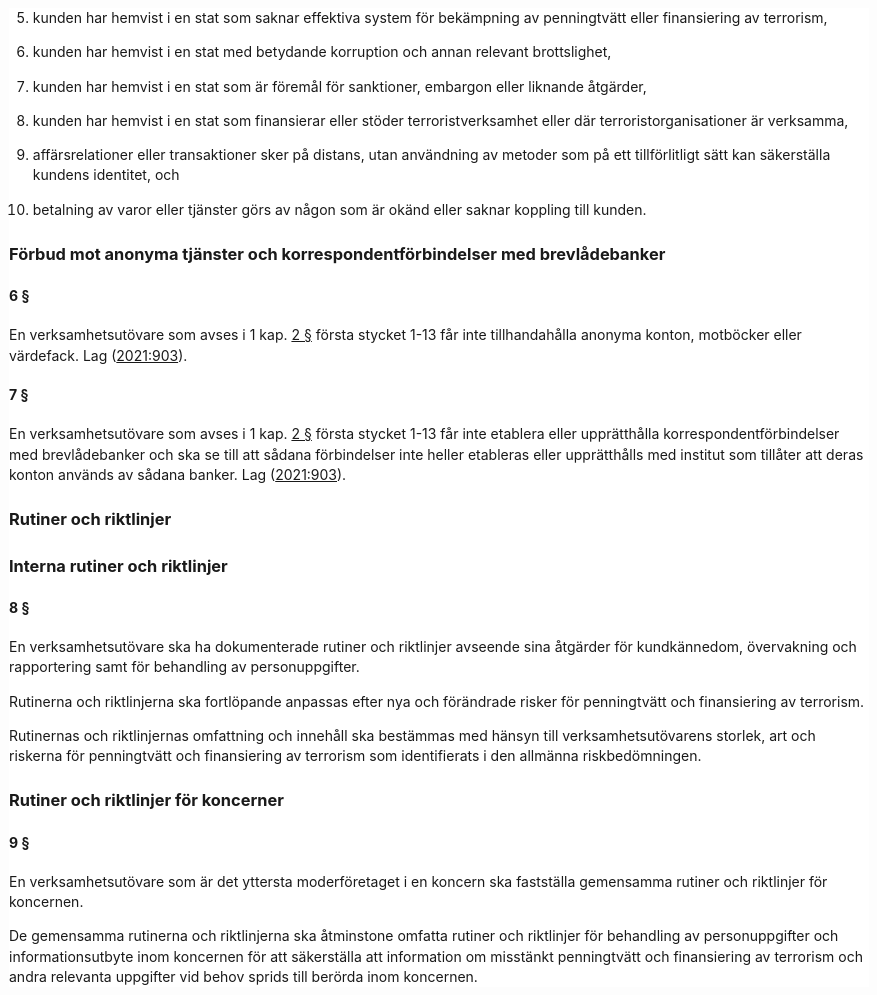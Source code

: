 5. kunden har hemvist i en stat som saknar effektiva system för bekämpning av penningtvätt eller finansiering av terrorism,

6. kunden har hemvist i en stat med betydande korruption och annan relevant brottslighet,

7. kunden har hemvist i en stat som är föremål för sanktioner, embargon eller liknande åtgärder,

8. kunden har hemvist i en stat som finansierar eller stöder terroristverksamhet eller där terroristorganisationer är verksamma,

9. affärsrelationer eller transaktioner sker på distans, utan användning av metoder som på ett tillförlitligt sätt kan säkerställa kundens identitet, och

10. betalning av varor eller tjänster görs av någon som är okänd eller saknar koppling till kunden.

### Förbud mot anonyma tjänster och korrespondentförbindelser med brevlådebanker

#### 6 §

En verksamhetsutövare som avses i 1 kap. [2 §](#kap1.2) första stycket 1-13 får inte tillhandahålla anonyma konton, motböcker eller värdefack. Lag ([2021:903](https://selex.se/eli/sfs/2021/903)).

#### 7 §

En verksamhetsutövare som avses i 1 kap. [2 §](#kap1.2) första stycket 1-13 får inte etablera eller upprätthålla korrespondentförbindelser med brevlådebanker och ska se till att sådana förbindelser inte heller etableras eller upprätthålls med institut som tillåter att deras konton används av sådana banker. Lag ([2021:903](https://selex.se/eli/sfs/2021/903)).

### Rutiner och riktlinjer

### Interna rutiner och riktlinjer

#### 8 §

En verksamhetsutövare ska ha dokumenterade rutiner och riktlinjer avseende sina åtgärder för kundkännedom, övervakning och rapportering samt för behandling av personuppgifter.

Rutinerna och riktlinjerna ska fortlöpande anpassas efter nya och förändrade risker för penningtvätt och finansiering av terrorism.

Rutinernas och riktlinjernas omfattning och innehåll ska bestämmas med hänsyn till verksamhetsutövarens storlek, art och riskerna för penningtvätt och finansiering av terrorism som identifierats i den allmänna riskbedömningen.

### Rutiner och riktlinjer för koncerner

#### 9 §

En verksamhetsutövare som är det yttersta moderföretaget i en koncern ska fastställa gemensamma rutiner och riktlinjer för koncernen.

De gemensamma rutinerna och riktlinjerna ska åtminstone omfatta rutiner och riktlinjer för behandling av personuppgifter och informationsutbyte inom koncernen för att säkerställa att information om misstänkt penningtvätt och finansiering av terrorism och andra relevanta uppgifter vid behov sprids till berörda inom koncernen.
